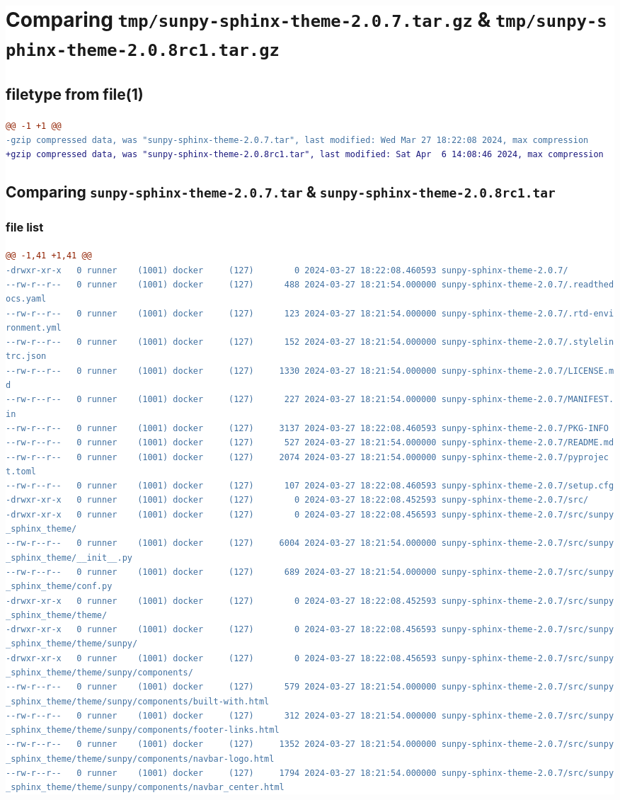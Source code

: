 # Comparing `tmp/sunpy-sphinx-theme-2.0.7.tar.gz` & `tmp/sunpy-sphinx-theme-2.0.8rc1.tar.gz`

## filetype from file(1)

```diff
@@ -1 +1 @@
-gzip compressed data, was "sunpy-sphinx-theme-2.0.7.tar", last modified: Wed Mar 27 18:22:08 2024, max compression
+gzip compressed data, was "sunpy-sphinx-theme-2.0.8rc1.tar", last modified: Sat Apr  6 14:08:46 2024, max compression
```

## Comparing `sunpy-sphinx-theme-2.0.7.tar` & `sunpy-sphinx-theme-2.0.8rc1.tar`

### file list

```diff
@@ -1,41 +1,41 @@
-drwxr-xr-x   0 runner    (1001) docker     (127)        0 2024-03-27 18:22:08.460593 sunpy-sphinx-theme-2.0.7/
--rw-r--r--   0 runner    (1001) docker     (127)      488 2024-03-27 18:21:54.000000 sunpy-sphinx-theme-2.0.7/.readthedocs.yaml
--rw-r--r--   0 runner    (1001) docker     (127)      123 2024-03-27 18:21:54.000000 sunpy-sphinx-theme-2.0.7/.rtd-environment.yml
--rw-r--r--   0 runner    (1001) docker     (127)      152 2024-03-27 18:21:54.000000 sunpy-sphinx-theme-2.0.7/.stylelintrc.json
--rw-r--r--   0 runner    (1001) docker     (127)     1330 2024-03-27 18:21:54.000000 sunpy-sphinx-theme-2.0.7/LICENSE.md
--rw-r--r--   0 runner    (1001) docker     (127)      227 2024-03-27 18:21:54.000000 sunpy-sphinx-theme-2.0.7/MANIFEST.in
--rw-r--r--   0 runner    (1001) docker     (127)     3137 2024-03-27 18:22:08.460593 sunpy-sphinx-theme-2.0.7/PKG-INFO
--rw-r--r--   0 runner    (1001) docker     (127)      527 2024-03-27 18:21:54.000000 sunpy-sphinx-theme-2.0.7/README.md
--rw-r--r--   0 runner    (1001) docker     (127)     2074 2024-03-27 18:21:54.000000 sunpy-sphinx-theme-2.0.7/pyproject.toml
--rw-r--r--   0 runner    (1001) docker     (127)      107 2024-03-27 18:22:08.460593 sunpy-sphinx-theme-2.0.7/setup.cfg
-drwxr-xr-x   0 runner    (1001) docker     (127)        0 2024-03-27 18:22:08.452593 sunpy-sphinx-theme-2.0.7/src/
-drwxr-xr-x   0 runner    (1001) docker     (127)        0 2024-03-27 18:22:08.456593 sunpy-sphinx-theme-2.0.7/src/sunpy_sphinx_theme/
--rw-r--r--   0 runner    (1001) docker     (127)     6004 2024-03-27 18:21:54.000000 sunpy-sphinx-theme-2.0.7/src/sunpy_sphinx_theme/__init__.py
--rw-r--r--   0 runner    (1001) docker     (127)      689 2024-03-27 18:21:54.000000 sunpy-sphinx-theme-2.0.7/src/sunpy_sphinx_theme/conf.py
-drwxr-xr-x   0 runner    (1001) docker     (127)        0 2024-03-27 18:22:08.452593 sunpy-sphinx-theme-2.0.7/src/sunpy_sphinx_theme/theme/
-drwxr-xr-x   0 runner    (1001) docker     (127)        0 2024-03-27 18:22:08.456593 sunpy-sphinx-theme-2.0.7/src/sunpy_sphinx_theme/theme/sunpy/
-drwxr-xr-x   0 runner    (1001) docker     (127)        0 2024-03-27 18:22:08.456593 sunpy-sphinx-theme-2.0.7/src/sunpy_sphinx_theme/theme/sunpy/components/
--rw-r--r--   0 runner    (1001) docker     (127)      579 2024-03-27 18:21:54.000000 sunpy-sphinx-theme-2.0.7/src/sunpy_sphinx_theme/theme/sunpy/components/built-with.html
--rw-r--r--   0 runner    (1001) docker     (127)      312 2024-03-27 18:21:54.000000 sunpy-sphinx-theme-2.0.7/src/sunpy_sphinx_theme/theme/sunpy/components/footer-links.html
--rw-r--r--   0 runner    (1001) docker     (127)     1352 2024-03-27 18:21:54.000000 sunpy-sphinx-theme-2.0.7/src/sunpy_sphinx_theme/theme/sunpy/components/navbar-logo.html
--rw-r--r--   0 runner    (1001) docker     (127)     1794 2024-03-27 18:21:54.000000 sunpy-sphinx-theme-2.0.7/src/sunpy_sphinx_theme/theme/sunpy/components/navbar_center.html
```